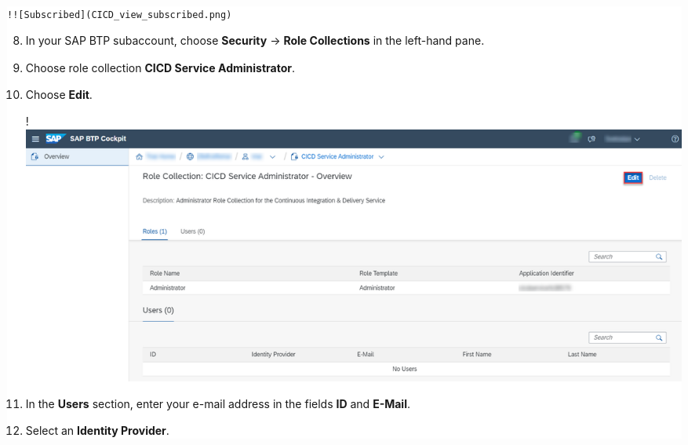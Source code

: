     !![Subscribed](CICD_view_subscribed.png)

8. In your SAP BTP subaccount, choose **Security** → **Role Collections** in the left-hand pane.

9. Choose role collection **CICD Service Administrator**.

10. Choose **Edit**.

    !![Role](CICD_edit_role.png)

11. In the **Users** section, enter your e-mail address in the fields **ID** and **E-Mail**.

12. Select an **Identity Provider**.
